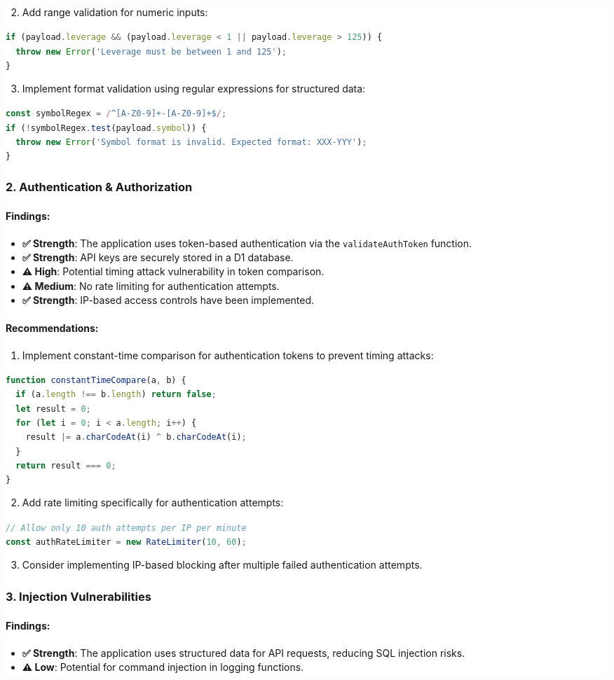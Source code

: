 2. Add range validation for numeric inputs:

```javascript
if (payload.leverage && (payload.leverage < 1 || payload.leverage > 125)) {
  throw new Error('Leverage must be between 1 and 125');
}
```

3. Implement format validation using regular expressions for structured data:

```javascript
const symbolRegex = /^[A-Z0-9]+-[A-Z0-9]+$/;
if (!symbolRegex.test(payload.symbol)) {
  throw new Error('Symbol format is invalid. Expected format: XXX-YYY');
}
```

### 2. Authentication & Authorization

#### Findings:

- **✅ Strength**: The application uses token-based authentication via the `validateAuthToken` function.
- **✅ Strength**: API keys are securely stored in a D1 database.
- **⚠️ High**: Potential timing attack vulnerability in token comparison.
- **⚠️ Medium**: No rate limiting for authentication attempts.
- **✅ Strength**: IP-based access controls have been implemented.

#### Recommendations:

1. Implement constant-time comparison for authentication tokens to prevent timing attacks:

```javascript
function constantTimeCompare(a, b) {
  if (a.length !== b.length) return false;
  let result = 0;
  for (let i = 0; i < a.length; i++) {
    result |= a.charCodeAt(i) ^ b.charCodeAt(i);
  }
  return result === 0;
}
```

2. Add rate limiting specifically for authentication attempts:

```javascript
// Allow only 10 auth attempts per IP per minute
const authRateLimiter = new RateLimiter(10, 60);
```

3. Consider implementing IP-based blocking after multiple failed authentication attempts.

### 3. Injection Vulnerabilities

#### Findings:

- **✅ Strength**: The application uses structured data for API requests, reducing SQL injection risks.
- **⚠️ Low**: Potential for command injection in logging functions.
